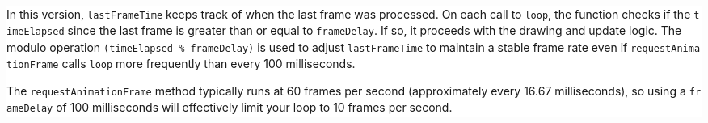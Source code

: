 In this version, `lastFrameTime` keeps track of when the last frame was processed. On each call to `loop`, the function checks if the `timeElapsed` since the last frame is greater than or equal to `frameDelay`. If so, it proceeds with the drawing and update logic. The modulo operation `(timeElapsed % frameDelay)` is used to adjust `lastFrameTime` to maintain a stable frame rate even if `requestAnimationFrame` calls `loop` more frequently than every 100 milliseconds.

The `requestAnimationFrame` method typically runs at 60 frames per second (approximately every 16.67 milliseconds), so using a `frameDelay` of 100 milliseconds will effectively limit your loop to 10 frames per second.